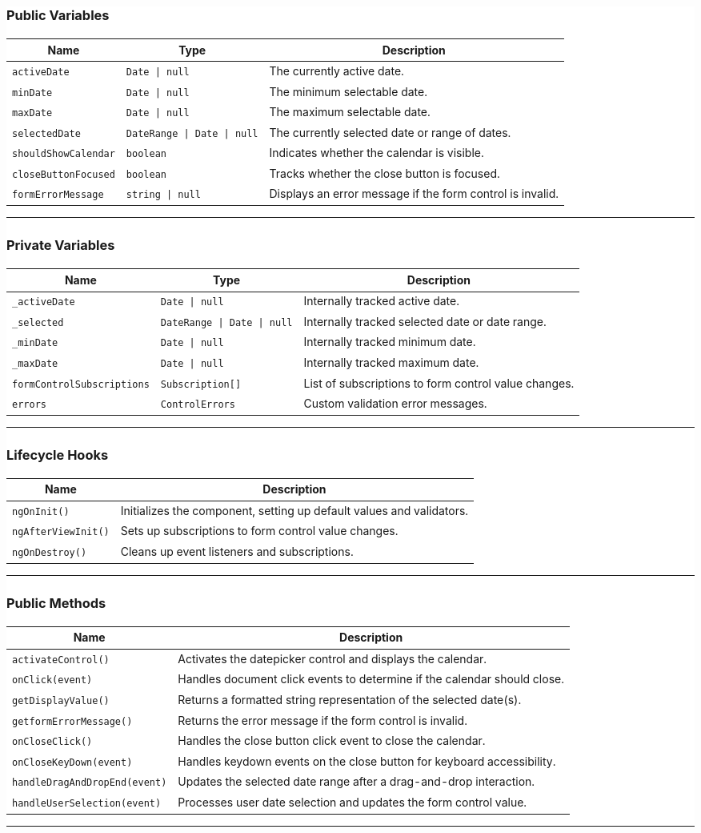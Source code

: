 
### **Public Variables**
| Name                  | Type                       | Description                                                             |
|-----------------------|----------------------------|-------------------------------------------------------------------------|
| `activeDate`          | `Date \| null`            | The currently active date.                                              |
| `minDate`             | `Date \| null`            | The minimum selectable date.                                            |
| `maxDate`             | `Date \| null`            | The maximum selectable date.                                            |
| `selectedDate`        | `DateRange \| Date \| null`| The currently selected date or range of dates.                          |
| `shouldShowCalendar`  | `boolean`                 | Indicates whether the calendar is visible.                              |
| `closeButtonFocused`  | `boolean`                 | Tracks whether the close button is focused.                             |
| `formErrorMessage`    | `string \| null`          | Displays an error message if the form control is invalid.               |

---

### **Private Variables**
| Name                     | Type                       | Description                                                             |
|--------------------------|----------------------------|-------------------------------------------------------------------------|
| `_activeDate`            | `Date \| null`            | Internally tracked active date.                                         |
| `_selected`              | `DateRange \| Date \| null`| Internally tracked selected date or date range.                         |
| `_minDate`               | `Date \| null`            | Internally tracked minimum date.                                        |
| `_maxDate`               | `Date \| null`            | Internally tracked maximum date.                                        |
| `formControlSubscriptions` | `Subscription[]`         | List of subscriptions to form control value changes.                    |
| `errors`                 | `ControlErrors`           | Custom validation error messages.                                       |

---

### **Lifecycle Hooks**
| Name                 | Description                                                                 |
|----------------------|-----------------------------------------------------------------------------|
| `ngOnInit()`         | Initializes the component, setting up default values and validators.       |
| `ngAfterViewInit()`  | Sets up subscriptions to form control value changes.                       |
| `ngOnDestroy()`      | Cleans up event listeners and subscriptions.                               |

---

### **Public Methods**
| Name                                | Description                                                                 |
|-------------------------------------|-----------------------------------------------------------------------------|
| `activateControl()`                 | Activates the datepicker control and displays the calendar.                 |
| `onClick(event)`                    | Handles document click events to determine if the calendar should close.    |
| `getDisplayValue()`                 | Returns a formatted string representation of the selected date(s).          |
| `getformErrorMessage()`             | Returns the error message if the form control is invalid.                   |
| `onCloseClick()`                    | Handles the close button click event to close the calendar.                 |
| `onCloseKeyDown(event)`             | Handles keydown events on the close button for keyboard accessibility.      |
| `handleDragAndDropEnd(event)`       | Updates the selected date range after a drag-and-drop interaction.          |
| `handleUserSelection(event)`        | Processes user date selection and updates the form control value.           |

---